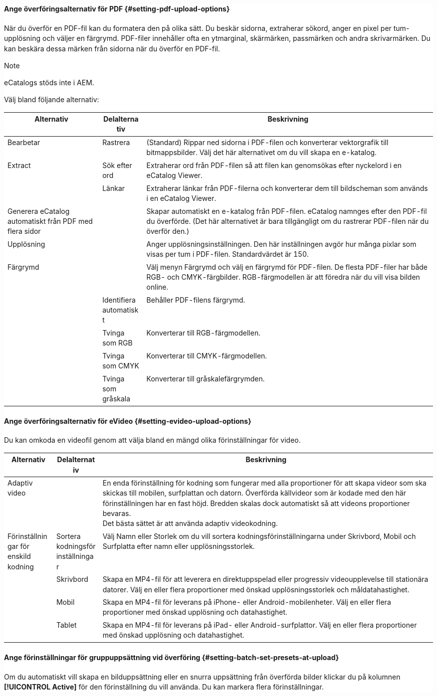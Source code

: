 #### Ange överföringsalternativ för PDF {#setting-pdf-upload-options}

När du överför en PDF-fil kan du formatera den på olika sätt. Du beskär sidorna, extraherar sökord, anger en pixel per tum-upplösning och väljer en färgrymd. PDF-filer innehåller ofta en ytmarginal, skärmärken, passmärken och andra skrivarmärken. Du kan beskära dessa märken från sidorna när du överför en PDF-fil.

>[!NOTE]
>
>eCatalogs stöds inte i AEM.

Välj bland följande alternativ:

| Alternativ | Delalternativ | Beskrivning |
|---|---|---|
| Bearbetar | Rastrera | (Standard) Rippar ned sidorna i PDF-filen och konverterar vektorgrafik till bitmappsbilder. Välj det här alternativet om du vill skapa en e-katalog. |
| Extract | Sök efter ord | Extraherar ord från PDF-filen så att filen kan genomsökas efter nyckelord i en eCatalog Viewer. |
|  | Länkar | Extraherar länkar från PDF-filerna och konverterar dem till bildscheman som används i en eCatalog Viewer. |
| Generera eCatalog automatiskt från PDF med flera sidor |  | Skapar automatiskt en e-katalog från PDF-filen. eCatalog namnges efter den PDF-fil du överförde. (Det här alternativet är bara tillgängligt om du rastrerar PDF-filen när du överför den.) |
| Upplösning |  | Anger upplösningsinställningen. Den här inställningen avgör hur många pixlar som visas per tum i PDF-filen. Standardvärdet är 150. |
| Färgrymd |  | Välj menyn Färgrymd och välj en färgrymd för PDF-filen. De flesta PDF-filer har både RGB- och CMYK-färgbilder. RGB-färgmodellen är att föredra när du vill visa bilden online. |
|  | Identifiera automatiskt | Behåller PDF-filens färgrymd. |
|  | Tvinga som RGB | Konverterar till RGB-färgmodellen. |
|  | Tvinga som CMYK | Konverterar till CMYK-färgmodellen. |
|  | Tvinga som gråskala | Konverterar till gråskalefärgrymden. |

#### Ange överföringsalternativ för eVideo {#setting-evideo-upload-options}

Du kan omkoda en videofil genom att välja bland en mängd olika förinställningar för video.

| Alternativ | Delalternativ | Beskrivning |
|---|---|---|
| Adaptiv video |  | En enda förinställning för kodning som fungerar med alla proportioner för att skapa videor som ska skickas till mobilen, surfplattan och datorn. Överförda källvideor som är kodade med den här förinställningen har en fast höjd. Bredden skalas dock automatiskt så att videons proportioner bevaras. <br>Det bästa sättet är att använda adaptiv videokodning. |
| Förinställningar för enskild kodning | Sortera kodningsförinställningar | Välj Namn eller Storlek om du vill sortera kodningsförinställningarna under Skrivbord, Mobil och Surfplatta efter namn eller upplösningsstorlek. |
|  | Skrivbord | Skapa en MP4-fil för att leverera en direktuppspelad eller progressiv videoupplevelse till stationära datorer. Välj en eller flera proportioner med önskad upplösningsstorlek och måldatahastighet. |
|  | Mobil | Skapa en MP4-fil för leverans på iPhone- eller Android-mobilenheter. Välj en eller flera proportioner med önskad upplösning och datahastighet. |
|  | Tablet | Skapa en MP4-fil för leverans på iPad- eller Android-surfplattor. Välj en eller flera proportioner med önskad upplösning och datahastighet. |

#### Ange förinställningar för gruppuppsättning vid överföring {#setting-batch-set-presets-at-upload}

Om du automatiskt vill skapa en bilduppsättning eller en snurra uppsättning från överförda bilder klickar du på kolumnen **[!UICONTROL Active]** för den förinställning du vill använda. Du kan markera flera förinställningar.
